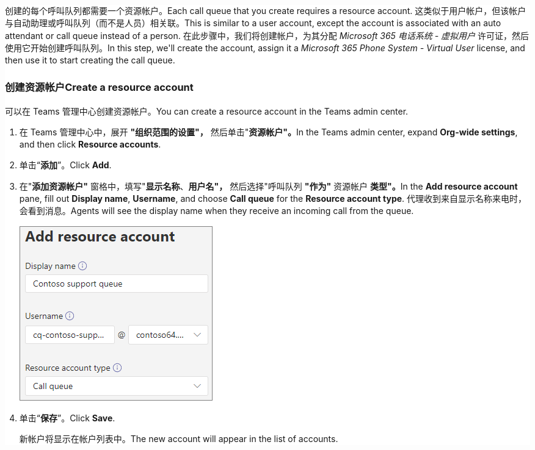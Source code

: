 <span data-ttu-id="7165e-142">创建的每个呼叫队列都需要一个资源帐户。</span><span class="sxs-lookup"><span data-stu-id="7165e-142">Each call queue that you create requires a resource account.</span></span> <span data-ttu-id="7165e-143">这类似于用户帐户，但该帐户与自动助理或呼叫队列（而不是人员）相关联。</span><span class="sxs-lookup"><span data-stu-id="7165e-143">This is similar to a user account, except the account is associated with an auto attendant or call queue instead of a person.</span></span> <span data-ttu-id="7165e-144">在此步骤中，我们将创建帐户，为其分配 *Microsoft 365 电话系统 - 虚拟用户* 许可证，然后使用它开始创建呼叫队列。</span><span class="sxs-lookup"><span data-stu-id="7165e-144">In this step, we'll create the account, assign it a *Microsoft 365 Phone System - Virtual User* license, and then use it to start creating the call queue.</span></span>

### <a name="create-a-resource-account"></a><span data-ttu-id="7165e-145">创建资源帐户</span><span class="sxs-lookup"><span data-stu-id="7165e-145">Create a resource account</span></span>

<span data-ttu-id="7165e-146">可以在 Teams 管理中心创建资源帐户。</span><span class="sxs-lookup"><span data-stu-id="7165e-146">You can create a resource account in the Teams admin center.</span></span>

1. <span data-ttu-id="7165e-147">在 Teams 管理中心中，展开 **"组织范围的设置"，** 然后单击"**资源帐户"。**</span><span class="sxs-lookup"><span data-stu-id="7165e-147">In the Teams admin center, expand **Org-wide settings**, and then click **Resource accounts**.</span></span>

2. <span data-ttu-id="7165e-148">单击“**添加**”。</span><span class="sxs-lookup"><span data-stu-id="7165e-148">Click **Add**.</span></span>

3. <span data-ttu-id="7165e-149">在"**添加资源帐户"** 窗格中，填写"**显示名称**、**用户名"，** 然后选择"呼叫队列 **"作为"** 资源帐户 **类型"。**</span><span class="sxs-lookup"><span data-stu-id="7165e-149">In the **Add resource account** pane, fill out **Display name**, **Username**, and choose **Call queue** for the **Resource account type**.</span></span> <span data-ttu-id="7165e-150">代理收到来自显示名称来电时，会看到消息。</span><span class="sxs-lookup"><span data-stu-id="7165e-150">Agents will see the display name when they receive an incoming call from the queue.</span></span>

    ![添加资源帐户用户界面的屏幕截图](../media/resource-account-add-cq.png)

4. <span data-ttu-id="7165e-152">单击“**保存**”。</span><span class="sxs-lookup"><span data-stu-id="7165e-152">Click **Save**.</span></span>

   <span data-ttu-id="7165e-153">新帐户将显示在帐户列表中。</span><span class="sxs-lookup"><span data-stu-id="7165e-153">The new account will appear in the list of accounts.</span></span>
